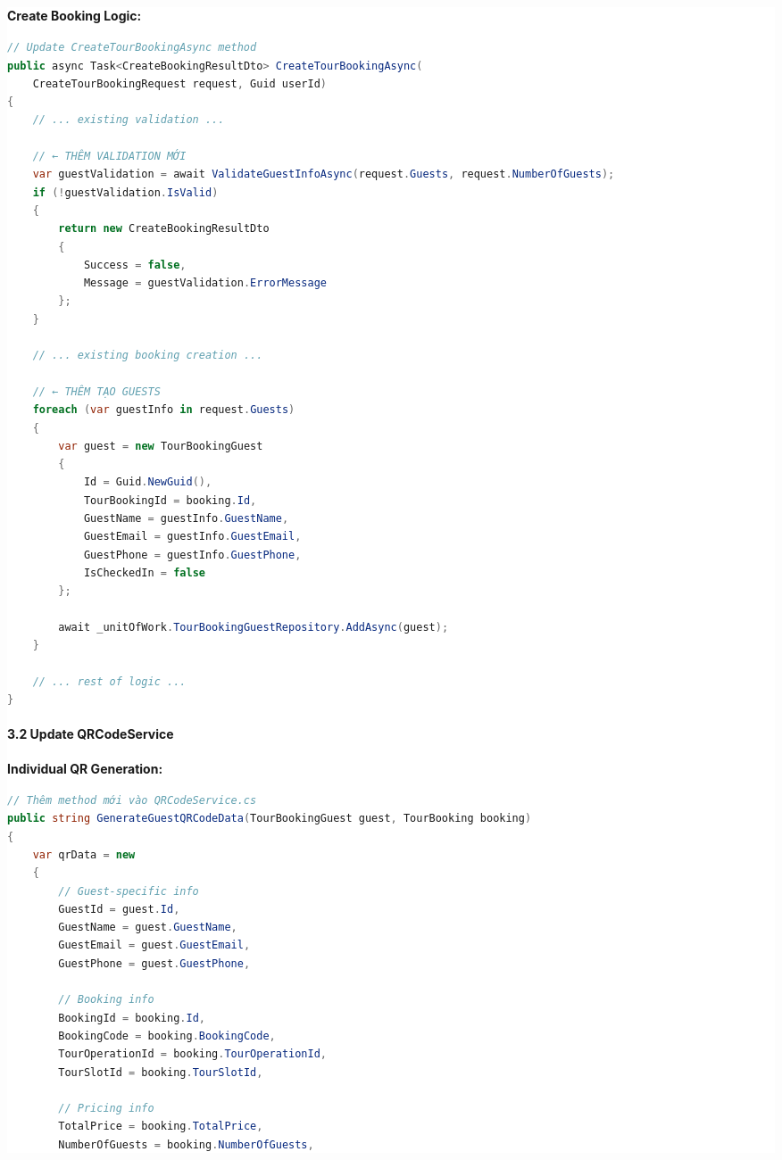 **Create Booking Logic:**
```csharp
// Update CreateTourBookingAsync method
public async Task<CreateBookingResultDto> CreateTourBookingAsync(
    CreateTourBookingRequest request, Guid userId)
{
    // ... existing validation ...
    
    // ← THÊM VALIDATION MỚI
    var guestValidation = await ValidateGuestInfoAsync(request.Guests, request.NumberOfGuests);
    if (!guestValidation.IsValid)
    {
        return new CreateBookingResultDto
        {
            Success = false,
            Message = guestValidation.ErrorMessage
        };
    }
    
    // ... existing booking creation ...
    
    // ← THÊM TẠO GUESTS
    foreach (var guestInfo in request.Guests)
    {
        var guest = new TourBookingGuest
        {
            Id = Guid.NewGuid(),
            TourBookingId = booking.Id,
            GuestName = guestInfo.GuestName,
            GuestEmail = guestInfo.GuestEmail,
            GuestPhone = guestInfo.GuestPhone,
            IsCheckedIn = false
        };
        
        await _unitOfWork.TourBookingGuestRepository.AddAsync(guest);
    }
    
    // ... rest of logic ...
}
```

#### **3.2 Update QRCodeService**

**Individual QR Generation:**
```csharp
// Thêm method mới vào QRCodeService.cs
public string GenerateGuestQRCodeData(TourBookingGuest guest, TourBooking booking)
{
    var qrData = new
    {
        // Guest-specific info
        GuestId = guest.Id,
        GuestName = guest.GuestName,
        GuestEmail = guest.GuestEmail,
        GuestPhone = guest.GuestPhone,
        
        // Booking info
        BookingId = booking.Id,
        BookingCode = booking.BookingCode,
        TourOperationId = booking.TourOperationId,
        TourSlotId = booking.TourSlotId,
        
        // Pricing info
        TotalPrice = booking.TotalPrice,
        NumberOfGuests = booking.NumberOfGuests,
```